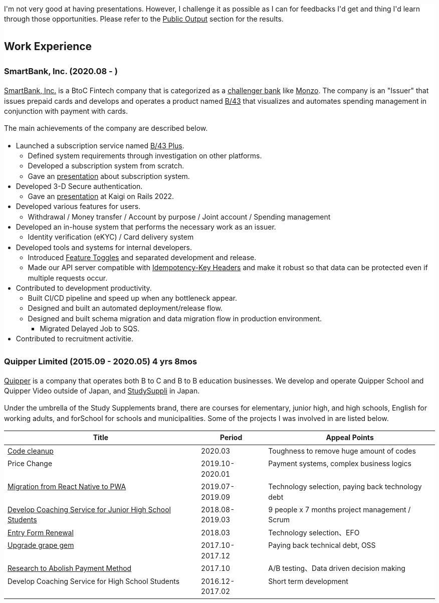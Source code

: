 I'm not very good at having presentations. However, I challenge it as possible as I can for feedbacks I'd get and thing I'd learn through those opportunities. Please refer to the [Public Output](#public-output) section for the results.

## Work Experience

### SmartBank, Inc. (2020.08 - )

[SmartBank, Inc.](https://smartbank.co.jp/) is a BtoC Fintech company that is categorized as a [challenger bank](https://en.wikipedia.org/wiki/Challenger_bank) like [Monzo](https://monzo.com/). The company is an "Issuer" that issues prepaid cards and develops and operates a product named [B/43](https://b43.jp/) that visualizes and automates spending management in conjunction with payment with cards.

The main achievements of the company are described below.

- Launched a subscription service named [B/43 Plus](https://b43.jp/plus/).
	- Defined system requirements through investigation on other platforms.
	- Developed a subscription system from scratch.
	- Gave an [presentation](https://speakerdeck.com/ohbarye/behind-the-scenes-engineering-a-subscription-service) about subscription system.
- Developed 3-D Secure authentication.
	- Gave an [presentation](https://speakerdeck.com/ohbarye/balance-security-and-usability-in-the-field-of-3d-secure) at Kaigi on Rails 2022.
- Developed various features for users.
  - Withdrawal / Money transfer / Account by purpose / Joint account / Spending management
- Developed an in-house system that performs the necessary work as an issuer.
  - Identity verification (eKYC) / Card delivery system
- Developed tools and systems for internal developers.
  - Introduced [Feature Toggles](https://martinfowler.com/articles/feature-toggles.html) and separated development and release.
  - Made our API server compatible with [Idempotency-Key Headers](https://brandur.org/fragments/idempotency-key-draft) and make it robust so that data can be protected even if multiple requests occur.
- Contributed to development productivity.
  - Built CI/CD pipeline and speed up when any bottleneck appear.
  - Designed and built an automated deployment/release flow.
  - Designed and built schema migration and data migration flow in production environment.
	- Migrated Delayed Job to SQS.
- Contributed to recruitment activitie.

### Quipper Limited (2015.09 - 2020.05) 4 yrs 8mos

[Quipper](https://www.quipper.com/) is a company that operates both B to C and B to B education businesses. We develop and operate Quipper School and Quipper Video outside of Japan, and [StudySuppli](https://studysapuri.jp/) in Japan.

Under the umbrella of the Study Supplements brand, there are courses for elementary, junior high, and high schools, English for working adults, and forSchool for schools and municipalities. Some of the projects I was involved in are listed below.

| Title                                                                                                                 | Period          | Appeal Points                                     |
| --------------------------------------------------------------------------------------------------------------------- | --------------- | ------------------------------------------------- |
| [Code cleanup](#code-cleanup)                                                                                         | 2020.03         | Toughness to remove huge amount of codes          |
| Price Change                                                                                                          | 2019.10-2020.01 | Payment systems, complex business logics          |
| [Migration from React Native to PWA](#migration-from-react-native-to-pwa)                                             | 2019.07-2019.09 | Technology selection, paying back technology debt |
| [Develop Coaching Service for Junior High School Students](#develop-coaching-service-for-junior-high-school-students) | 2018.08-2019.03 | 9 people x 7 months project management / Scrum    |
| [Entry Form Renewal](#entry-form-renewal)                                                                             | 2018.03         | Technology selection、EFO                         |
| [Upgrade grape gem](#upgrade-grape-gem)                                                                               | 2017.10-2017.12 | Paying back technical debt, OSS                   |
| [Research to Abolish Payment Method](#research-to-abolish-payment-method)                                             | 2017.10         | A/B testing、Data driven decision making          |
| Develop Coaching Service for High School Students                                                                     | 2016.12-2017.02 | Short term development                            |